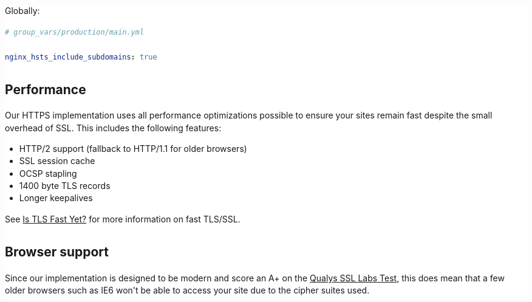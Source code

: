 Globally:
```yaml
# group_vars/production/main.yml

nginx_hsts_include_subdomains: true
```

## Performance

Our HTTPS implementation uses all performance optimizations possible to ensure your sites remain fast despite the small overhead of SSL. This includes the following features:

- HTTP/2 support (fallback to HTTP/1.1 for older browsers)
- SSL session cache
- OCSP stapling
- 1400 byte TLS records
- Longer keepalives

See [Is TLS Fast Yet?](https://istlsfastyet.com/) for more information on fast TLS/SSL.

## Browser support

Since our implementation is designed to be modern and score an A+ on the [Qualys SSL Labs Test](https://www.ssllabs.com/ssltest/), this does mean that a few older browsers such as IE6 won't be able to access your site due to the cipher suites used.
